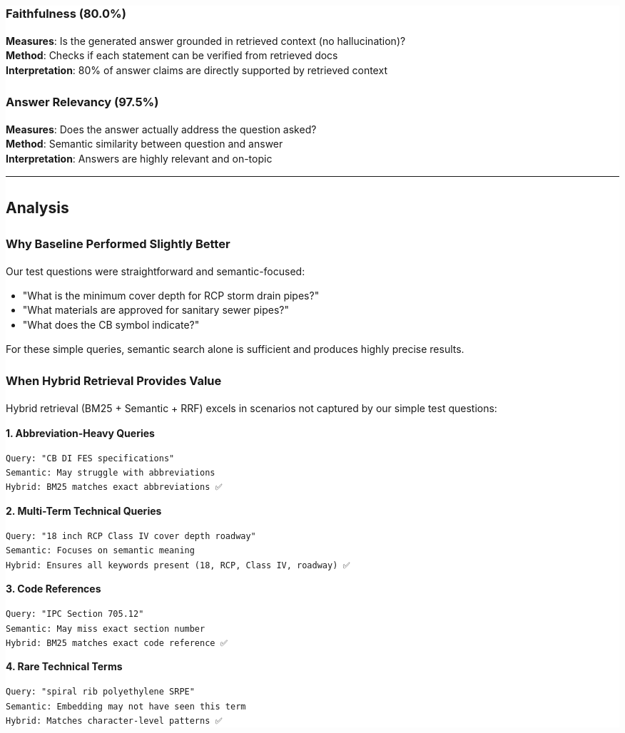 ### Faithfulness (80.0%)
**Measures**: Is the generated answer grounded in retrieved context (no hallucination)?  
**Method**: Checks if each statement can be verified from retrieved docs  
**Interpretation**: 80% of answer claims are directly supported by retrieved context

### Answer Relevancy (97.5%)
**Measures**: Does the answer actually address the question asked?  
**Method**: Semantic similarity between question and answer  
**Interpretation**: Answers are highly relevant and on-topic

---

## Analysis

### Why Baseline Performed Slightly Better

Our test questions were straightforward and semantic-focused:
- "What is the minimum cover depth for RCP storm drain pipes?"
- "What materials are approved for sanitary sewer pipes?"
- "What does the CB symbol indicate?"

For these simple queries, semantic search alone is sufficient and produces highly precise results.

### When Hybrid Retrieval Provides Value

Hybrid retrieval (BM25 + Semantic + RRF) excels in scenarios not captured by our simple test questions:

**1. Abbreviation-Heavy Queries**
```
Query: "CB DI FES specifications"
Semantic: May struggle with abbreviations
Hybrid: BM25 matches exact abbreviations ✅
```

**2. Multi-Term Technical Queries**
```
Query: "18 inch RCP Class IV cover depth roadway"
Semantic: Focuses on semantic meaning
Hybrid: Ensures all keywords present (18, RCP, Class IV, roadway) ✅
```

**3. Code References**
```
Query: "IPC Section 705.12"
Semantic: May miss exact section number
Hybrid: BM25 matches exact code reference ✅
```

**4. Rare Technical Terms**
```
Query: "spiral rib polyethylene SRPE"
Semantic: Embedding may not have seen this term
Hybrid: Matches character-level patterns ✅
```
